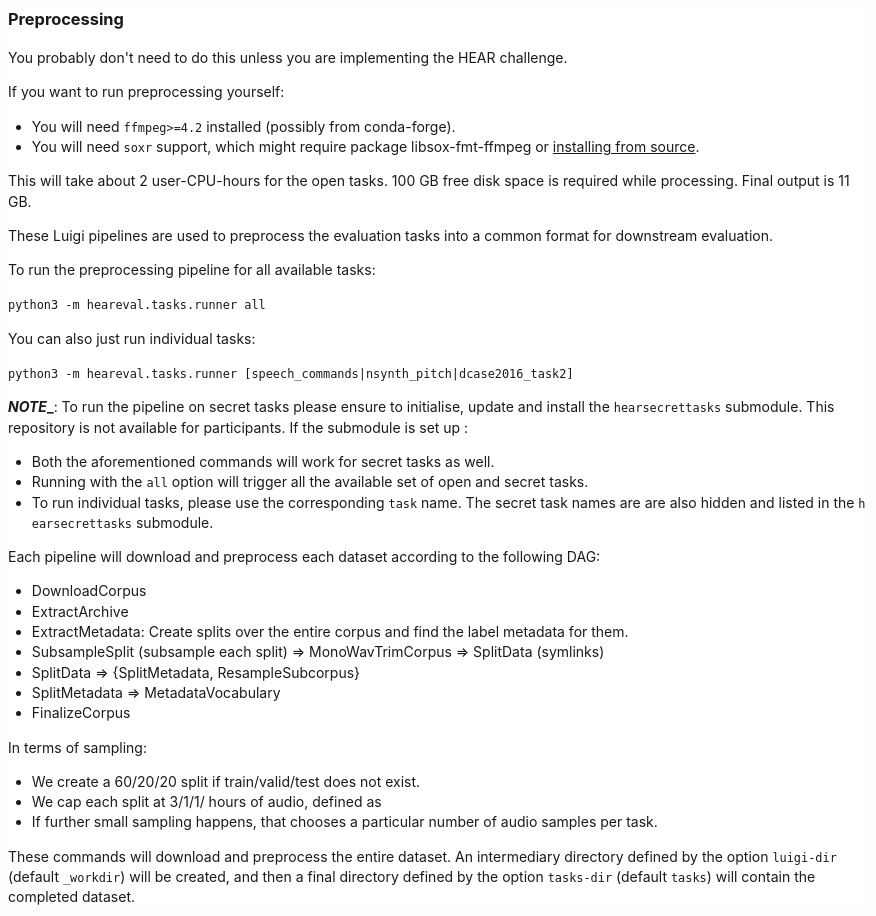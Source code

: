 ### Preprocessing

You probably don't need to do this unless you are implementing the
HEAR challenge.

If you want to run preprocessing yourself:
* You will need `ffmpeg>=4.2` installed (possibly from conda-forge).
* You will need `soxr` support, which might require package
libsox-fmt-ffmpeg or [installing from
source](https://github.com/neuralaudio/hear-eval-kit/issues/156#issuecomment-893151305).

This will take about 2 user-CPU-hours for the open tasks. 100 GB free
disk space is required while processing. Final output is 11 GB.

These Luigi pipelines are used to preprocess the evaluation tasks
into a common format for downstream evaluation.

To run the preprocessing pipeline for all available tasks:
```
python3 -m heareval.tasks.runner all
```

You can also just run individual tasks:
```
python3 -m heareval.tasks.runner [speech_commands|nsynth_pitch|dcase2016_task2]
```
**_NOTE__**: To run the pipeline on secret tasks please ensure to initialise, update and install the `hearsecrettasks` submodule. This repository is not available for participants. If the submodule is set up :
- Both the aforementioned commands will work for secret tasks as well. 
- Running with the `all` option will trigger all the available set of open and secret tasks. 
- To run individual tasks, please use the corresponding `task` name. The secret task names are are also hidden and listed in the `hearsecrettasks` submodule.


Each pipeline will download and preprocess each dataset according
to the following DAG:
* DownloadCorpus
* ExtractArchive
* ExtractMetadata: Create splits over the entire corpus and find
the label metadata for them.
* SubsampleSplit (subsample each split) => MonoWavTrimCorpus => SplitData (symlinks)
* SplitData => {SplitMetadata, ResampleSubcorpus}
* SplitMetadata => MetadataVocabulary
* FinalizeCorpus

In terms of sampling:
* We create a 60/20/20 split if train/valid/test does not exist.
* We cap each split at 3/1/1/ hours of audio, defined as
* If further small sampling happens, that chooses a particular
number of audio samples per task.

These commands will download and preprocess the entire dataset. An
intermediary directory defined by the option `luigi-dir`(default
`_workdir`) will be created, and then a final directory defined by
the option `tasks-dir` (default `tasks`) will contain the completed
dataset.
